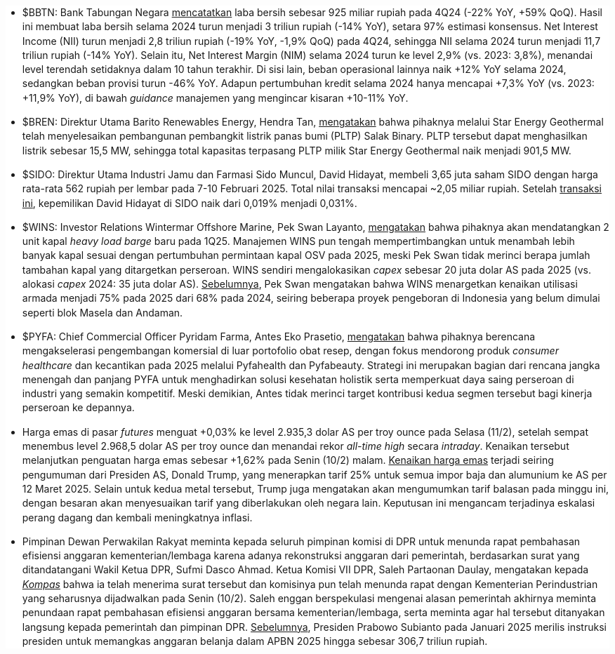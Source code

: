 - $BBTN: Bank Tabungan Negara [mencatatkan](https://www.btn.co.id/About/Investor-Relation/Company-Report/Company-Presentation) laba bersih sebesar 925 miliar rupiah pada 4Q24 (\-22% YoY, +59% QoQ). Hasil ini membuat laba bersih selama 2024 turun menjadi 3 triliun rupiah (\-14% YoY), setara 97% estimasi konsensus. Net Interest Income (NII) turun menjadi 2,8 triliun rupiah (-19% YoY, -1,9% QoQ) pada 4Q24, sehingga NII selama 2024 turun menjadi 11,7 triliun rupiah (\-14% YoY). Selain itu, Net Interest Margin (NIM) selama 2024 turun ke level 2,9% (vs. 2023: 3,8%), menandai level terendah setidaknya dalam 10 tahun terakhir. Di sisi lain, beban operasional lainnya naik +12% YoY selama 2024, sedangkan beban provisi turun -46% YoY. Adapun pertumbuhan kredit selama 2024 hanya mencapai +7,3% YoY (vs. 2023: +11,9% YoY), di bawah _guidance_ manajemen yang mengincar kisaran +10-11% YoY.
- $BREN: Direktur Utama Barito Renewables Energy, Hendra Tan, [mengatakan](https://industri.kontan.co.id/news/pltp-salak-binary-rampung-kapasitas-pltp-barito-renewables-bren-tambah-155-mw) bahwa pihaknya melalui Star Energy Geothermal telah menyelesaikan pembangunan pembangkit listrik panas bumi (PLTP) Salak Binary. PLTP tersebut dapat menghasilkan listrik sebesar 15,5 MW, sehingga total kapasitas terpasang PLTP milik Star Energy Geothermal naik menjadi 901,5 MW.
- $SIDO: Direktur Utama Industri Jamu dan Farmasi Sido Muncul, David Hidayat, membeli 3,65 juta saham SIDO dengan harga rata-rata 562 rupiah per lembar pada 7-10 Februari 2025. Total nilai transaksi mencapai ~2,05 miliar rupiah. Setelah [transaksi ini](https://www.idx.co.id/StaticData/NewsAndAnnouncement/ANNOUNCEMENTSTOCK/From_EREP/202502/8bcb64e234_1e4b26d49d.pdf), kepemilikan David Hidayat di SIDO naik dari 0,019% menjadi 0,031%.
- $WINS: Investor Relations Wintermar Offshore Marine, Pek Swan Layanto, [mengatakan](https://industri.kontan.co.id/news/wintermar-offshore-marine-wins-tambah-armada-baru-di-awal-2025) bahwa pihaknya akan mendatangkan 2 unit kapal _heavy load barge_ baru pada 1Q25. Manajemen WINS pun tengah mempertimbangkan untuk menambah lebih banyak kapal sesuai dengan pertumbuhan permintaan kapal OSV pada 2025, meski Pek Swan tidak merinci berapa jumlah tambahan kapal yang ditargetkan perseroan. WINS sendiri mengalokasikan _capex_ sebesar 20 juta dolar AS pada 2025 (vs. alokasi _capex_ 2024: 35 juta dolar AS). [Sebelumnya](https://snips.stockbit.com/snips-terbaru/ketidakpastian-insentif-hgbt#:~:text=%24WINS%3A%20Investor%20Relations,capex%C2%A0yang%20diperlukan), Pek Swan mengatakan bahwa WINS menargetkan kenaikan utilisasi armada menjadi 75% pada 2025 dari 68% pada 2024, seiring beberapa proyek pengeboran di Indonesia yang belum dimulai seperti blok Masela dan Andaman.
- $PYFA: Chief Commercial Officer Pyridam Farma, Antes Eko Prasetio, [mengatakan](https://investor.id/market/388810/strategi-terbaru-pyridam-farma-pyfa-genjot-pendapatan-2025) bahwa pihaknya berencana mengakselerasi pengembangan komersial di luar portofolio obat resep, dengan fokus mendorong produk _consumer healthcare_ dan kecantikan pada 2025 melalui Pyfahealth dan Pyfabeauty. Strategi ini merupakan bagian dari rencana jangka menengah dan panjang PYFA untuk menghadirkan solusi kesehatan holistik serta memperkuat daya saing perseroan di industri yang semakin kompetitif. Meski demikian, Antes tidak merinci target kontribusi kedua segmen tersebut bagi kinerja perseroan ke depannya.

- Harga emas di pasar _futures_ menguat +0,03% ke level 2.935,3 dolar AS per troy ounce pada Selasa (11/2), setelah sempat menembus level 2.968,5 dolar AS per troy ounce dan menandai rekor _all-time high_ secara _intraday_. Kenaikan tersebut melanjutkan penguatan harga emas sebesar +1,62% pada Senin (10/2) malam. [Kenaikan harga emas](https://www.reuters.com/markets/commodities/gold-hovers-near-all-time-highs-trumps-tariff-threats-lift-safe-haven-demand-2025-02-10/) terjadi seiring pengumuman dari Presiden AS, Donald Trump, yang menerapkan tarif 25% untuk semua impor baja dan alumunium ke AS per 12 Maret 2025. Selain untuk kedua metal tersebut, Trump juga mengatakan akan mengumumkan tarif balasan pada minggu ini, dengan besaran akan menyesuaikan tarif yang diberlakukan oleh negara lain. Keputusan ini mengancam terjadinya eskalasi perang dagang dan kembali meningkatnya inflasi.
- Pimpinan Dewan Perwakilan Rakyat meminta kepada seluruh pimpinan komisi di DPR untuk menunda rapat pembahasan efisiensi anggaran kementerian/lembaga karena adanya rekonstruksi anggaran dari pemerintah, berdasarkan surat yang ditandatangani Wakil Ketua DPR, Sufmi Dasco Ahmad. Ketua Komisi VII DPR, Saleh Partaonan Daulay, mengatakan kepada _[Kompas](https://www.kompas.id/artikel/semua-pimpinan-komisi-di-dpr-diminta-tunda-rapat-pembahasan-efisiensi-anggaran)_ bahwa ia telah menerima surat tersebut dan komisinya pun telah menunda rapat dengan Kementerian Perindustrian yang seharusnya dijadwalkan pada Senin (10/2). Saleh enggan berspekulasi mengenai alasan pemerintah akhirnya meminta penundaan rapat pembahasan efisiensi anggaran bersama kementerian/lembaga, serta meminta agar hal tersebut ditanyakan langsung kepada pemerintah dan pimpinan DPR. [Sebelumnya](https://snips.stockbit.com/snips-terbaru/-trump-buka-negosiasi-dengan-china-rupiah-menguat-ke-16173#:~:text=Presiden%20Prabowo%20Subianto%C2%A0,100%20triliun%20rupiah.), Presiden Prabowo Subianto pada Januari 2025 merilis instruksi presiden untuk memangkas anggaran belanja dalam APBN 2025 hingga sebesar 306,7 triliun rupiah.